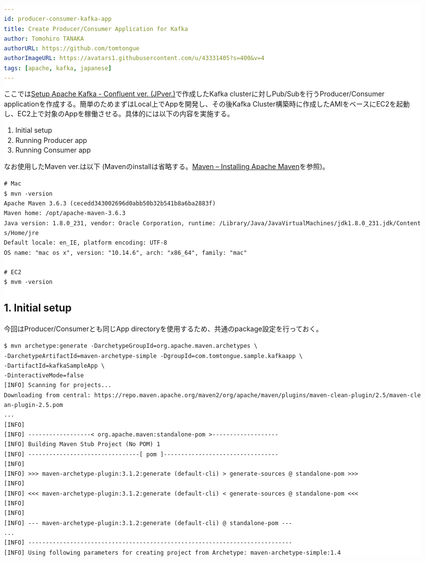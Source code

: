 ```yaml
---
id: producer-consumer-kafka-app
title: Create Producer/Consumer Application for Kafka
author: Tomohiro TANAKA
authorURL: https://github.com/tomtongue
authorImageURL: https://avatars1.githubusercontent.com/u/43331405?s=400&v=4
tags: [apache, kafka, japanese]
---
```


ここでは[Setup Apache Kafka - Confluent ver. (JPver.)](https://v2.tomtongue.com/blog/setup-kafka)で作成したKafka clusterに対しPub/Subを行うProducer/Consumer applicationを作成する。簡単のためまずはLocal上でAppを開発し、その後Kafka Cluster構築時に作成したAMIをベースにEC2を起動し、EC2上で対象のAppを稼働させる。具体的には以下の内容を実施する。

1. Initial setup
2. Running Producer app
3. Running Consumer app



なお使用したMaven ver.は以下 (Mavenのinstallは省略する。[Maven – Installing Apache Maven](http://maven.apache.org/install.html)を参照)。

```text
# Mac
$ mvn -version
Apache Maven 3.6.3 (cecedd343002696d0abb50b32b541b8a6ba2883f)
Maven home: /opt/apache-maven-3.6.3
Java version: 1.8.0_231, vendor: Oracle Corporation, runtime: /Library/Java/JavaVirtualMachines/jdk1.8.0_231.jdk/Contents/Home/jre
Default locale: en_IE, platform encoding: UTF-8
OS name: "mac os x", version: "10.14.6", arch: "x86_64", family: "mac"

# EC2
$ mvm -version
```

## 1. Initial setup
今回はProducer/Consumerとも同じApp directoryを使用するため、共通のpackage設定を行っておく。

```
$ mvn archetype:generate -DarchetypeGroupId=org.apache.maven.archetypes \
-DarchetypeArtifactId=maven-archetype-simple -DgroupId=com.tomtongue.sample.kafkaapp \
-DartifactId=kafkaSampleApp \
-DinteractiveMode=false
[INFO] Scanning for projects...
Downloading from central: https://repo.maven.apache.org/maven2/org/apache/maven/plugins/maven-clean-plugin/2.5/maven-clean-plugin-2.5.pom
...
[INFO]
[INFO] ------------------< org.apache.maven:standalone-pom >-------------------
[INFO] Building Maven Stub Project (No POM) 1
[INFO] --------------------------------[ pom ]---------------------------------
[INFO]
[INFO] >>> maven-archetype-plugin:3.1.2:generate (default-cli) > generate-sources @ standalone-pom >>>
[INFO]
[INFO] <<< maven-archetype-plugin:3.1.2:generate (default-cli) < generate-sources @ standalone-pom <<<
[INFO]
[INFO]
[INFO] --- maven-archetype-plugin:3.1.2:generate (default-cli) @ standalone-pom ---
...
[INFO] ----------------------------------------------------------------------------
[INFO] Using following parameters for creating project from Archetype: maven-archetype-simple:1.4
```